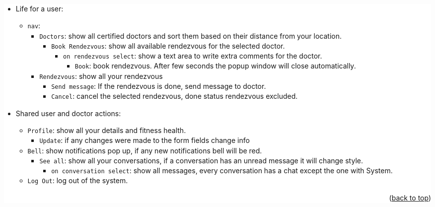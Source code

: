 
* Life for a user:
    * `nav`:
        * `Doctors`: show all certified doctors and sort them based on their distance from your location.
            * `Book Rendezvous`: show all available rendezvous for the selected doctor.
                * `on rendezvous select`: show a text area to write extra comments for the doctor.
                    * `Book`: book rendezvous. After few seconds the popup window will close automatically.
        * `Rendezvous`: show all your rendezvous
            * `Send message`: If the rendezvous is done, send message to doctor.
            * `Cancel`: cancel the selected rendezvous, done status rendezvous excluded.


* Shared user and doctor actions:
    * `Profile`: show all your details and fitness health.
        * `Update`: if any changes were made to the form fields change info
    * `Bell`: show notifications pop up, if any new notifications bell will be red.
        * `See all`: show all your conversations, if a conversation has an unread message it will change style.
            * `on conversation select`: show all messages, every conversation has a chat except the one with System.
    * `Log Out`: log out of the system.

<p align="right">(<a href="#top">back to top</a>)</p>
